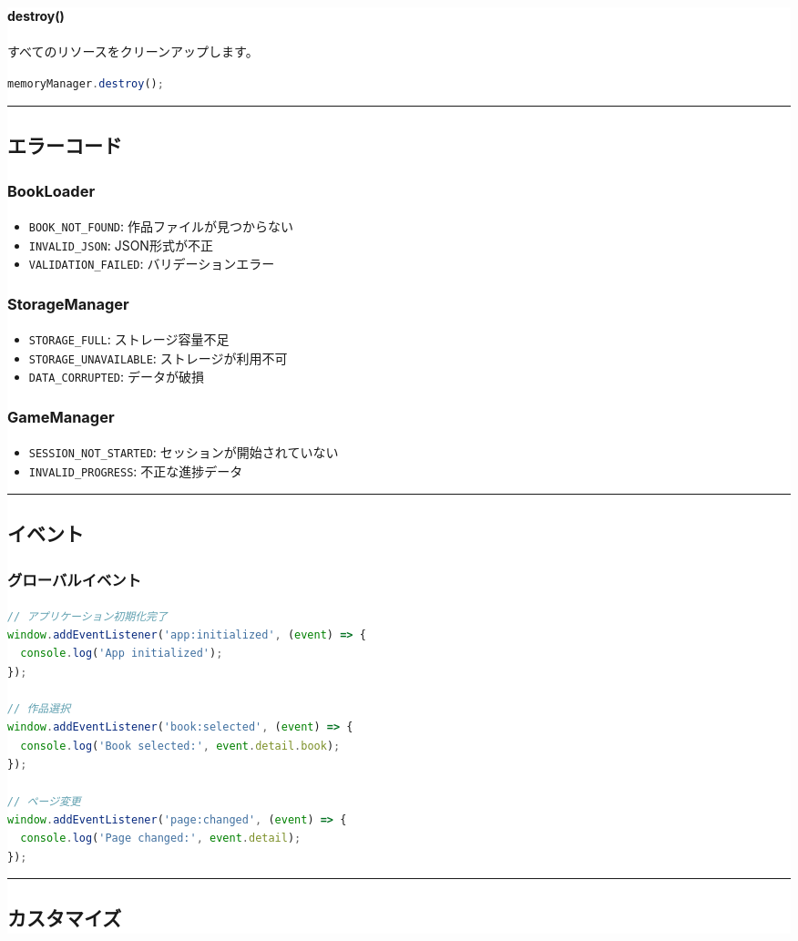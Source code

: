#### destroy()
すべてのリソースをクリーンアップします。

```javascript
memoryManager.destroy();
```

---

## エラーコード

### BookLoader
- `BOOK_NOT_FOUND`: 作品ファイルが見つからない
- `INVALID_JSON`: JSON形式が不正
- `VALIDATION_FAILED`: バリデーションエラー

### StorageManager
- `STORAGE_FULL`: ストレージ容量不足
- `STORAGE_UNAVAILABLE`: ストレージが利用不可
- `DATA_CORRUPTED`: データが破損

### GameManager
- `SESSION_NOT_STARTED`: セッションが開始されていない
- `INVALID_PROGRESS`: 不正な進捗データ

---

## イベント

### グローバルイベント

```javascript
// アプリケーション初期化完了
window.addEventListener('app:initialized', (event) => {
  console.log('App initialized');
});

// 作品選択
window.addEventListener('book:selected', (event) => {
  console.log('Book selected:', event.detail.book);
});

// ページ変更
window.addEventListener('page:changed', (event) => {
  console.log('Page changed:', event.detail);
});
```

---

## カスタマイズ
